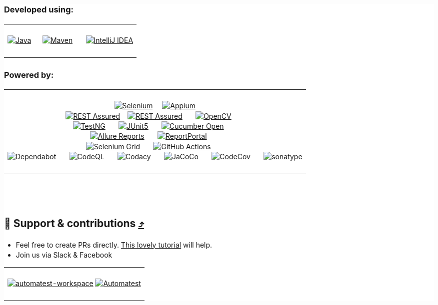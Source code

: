 ### Developed using:

<table border="0" align="center">
 <tr>
  <td align="center">
   <br/>
<a href="https://www.oracle.com/eg/java/technologies/downloads/" target="_blank"><img src="https://allurereport.org/images/java_ico.png" alt="Java" height="50px"></a>
&nbsp;&nbsp;&nbsp;&nbsp;&nbsp;<a href="https://maven.apache.org/" target="_blank"><img src="https://upload.wikimedia.org/wikipedia/commons/thumb/5/52/Apache_Maven_logo.svg/340px-Apache_Maven_logo.svg.png" alt="Maven" height="50px"></a>
&nbsp;&nbsp;&nbsp;&nbsp;&nbsp;&nbsp;<a href="https://www.jetbrains.com/idea/" target="_blank"><img src="https://upload.wikimedia.org/wikipedia/commons/thumb/9/9c/IntelliJ_IDEA_Icon.svg/1200px-IntelliJ_IDEA_Icon.svg.png" alt="IntelliJ IDEA" height="50px"></a>
  <br/><br/></td></tr></table>

### Powered by:

<table border="0" align="center">
 <tr>
  <td align="center">
   <br/>&nbsp;&nbsp;&nbsp;&nbsp;&nbsp;&nbsp;
<a href="https://www.selenium.dev/" target="_blank"><img src="https://upload.wikimedia.org/wikipedia/commons/thumb/9/9f/Selenium_logo.svg/768px-Selenium_logo.svg.png?20210927154434" alt="Selenium" height="50px"></a>&nbsp;&nbsp;&nbsp;&nbsp;
      <a href="https://appium.io/" target="_blank"><img src="https://appium.github.io/appium/docs/en/2.0/assets/images/appium-logo-horiz.png" alt="Appium" height="50px"></a>
&nbsp;&nbsp;&nbsp;&nbsp;&nbsp;&nbsp;<br/><a href="https://rest-assured.io/" target="_blank"><img src="https://rest-assured.io/img/logo-transparent.png" alt="REST Assured" height="50px"></a>&nbsp;&nbsp;&nbsp;&nbsp;<a href="https://rest-assured.io/" target="_blank"><img alt="REST Assured" height="50px" src="https://rest-assured.io/img/name-transparent.png"></a>
&nbsp;&nbsp;&nbsp;&nbsp;&nbsp;&nbsp;<a href="https://opencv.org/" target="_blank"><img src="https://github.com/user-attachments/assets/944f0043-7b76-472a-8fa6-9beee1ac3a2f" alt="OpenCV" height="50px"></a>
&nbsp;&nbsp;&nbsp;&nbsp;&nbsp;&nbsp;<br/><a href="https://testng.org/" target="_blank"><img src="https://545767148-files.gitbook.io/~/files/v0/b/gitbook-x-prod.appspot.com/o/spaces%2F-MdBdUMSCcMYTyNwZf80%2Fuploads%2Fgit-blob-7e5b23257dbb5cc3262c56840d5cf9fa85b27dce%2Ftestng.png?alt=media" alt="TestNG" height="50px"></a>
&nbsp;&nbsp;&nbsp;&nbsp;&nbsp;&nbsp;<a href="https://junit.org/junit5/" target="_blank"><img src="https://upload.wikimedia.org/wikipedia/commons/5/59/JUnit_5_Banner.png" alt="JUnit5" height="50px"></a>
&nbsp;&nbsp;&nbsp;&nbsp;&nbsp;&nbsp;<a href="https://cucumber.io/" target="_blank"><img src="https://raw.githubusercontent.com/cucumber/cucumber-ruby/main/docs/img/cucumber-open-logo.png" alt="Cucumber Open" height="50px"></a>
&nbsp;&nbsp;&nbsp;&nbsp;&nbsp;&nbsp;<br/><a href="https://allurereport.org/" target="_blank"><img src="https://allurereport.org/svg/logo-report-sign.svg" alt="Allure Reports" height="50px"></a>
&nbsp;&nbsp;&nbsp;&nbsp;&nbsp;&nbsp;<a href="https://reportportal.io/" target="_blank"><img src="https://i0.wp.com/blog.nashtechglobal.com/wp-content/uploads/2023/06/MicrosoftTeams-image-72.png" alt="ReportPortal" height="50px"></a>
&nbsp;&nbsp;&nbsp;&nbsp;&nbsp;&nbsp;<br/><a href="https://www.selenium.dev/documentation/grid/" target="_blank"><img src="https://media.softwaresim.com/Selenium_Grid_mpxkym-600.webp" alt="Selenium Grid" height="50px"></a>
&nbsp;&nbsp;&nbsp;&nbsp;&nbsp;&nbsp;<a href="https://github.com/features/actions" target="_blank"><img src="https://github.githubassets.com/images/modules/site/features/actions-icon-actions.svg" alt="GitHub Actions" height="50px"></a>
&nbsp;&nbsp;&nbsp;&nbsp;&nbsp;&nbsp;<br/><a href="https://github.com/dependabot" target="_blank"><img src="https://miro.medium.com/max/929/1*Lqt3yQYXJ-dmVuQEgpYcXQ.png" alt="Dependabot" height="50px"></a>
&nbsp;&nbsp;&nbsp;&nbsp;&nbsp;&nbsp;<a href="https://codeql.github.com/" target="_blank"><img src="https://github.gallerycdn.vsassets.io/extensions/github/vscode-codeql/1.7.7/1670939628664/Microsoft.VisualStudio.Services.Icons.Default" alt="CodeQL" height="50px"></a>
&nbsp;&nbsp;&nbsp;&nbsp;&nbsp;&nbsp;<a href="https://app.codacy.com/gh/ShaftHQ/SHAFT_ENGINE/dashboard" target="_blank"><img src="https://upload.wikimedia.org/wikipedia/commons/thumb/9/9e/Codacy-logo-black.svg/2560px-Codacy-logo-black.svg.png" alt="Codacy" height="50px"></a>
&nbsp;&nbsp;&nbsp;&nbsp;&nbsp;&nbsp;<a href="https://www.jacoco.org/jacoco/" target="_blank"><img src="https://www.jacoco.org/images/jacoco.png" alt="JaCoCo" height="50px"></a>
&nbsp;&nbsp;&nbsp;&nbsp;&nbsp;&nbsp;<a href="https://app.codecov.io/gh/ShaftHQ/SHAFT_ENGINE" target="_blank"><img src="https://assets-global.website-files.com/5f217a8e6bc2c82a9d803089/6387929c3810ef832471584f_codecov.png" alt="CodeCov" height="50px"></a>
&nbsp;&nbsp;&nbsp;&nbsp;&nbsp;&nbsp;<a href="https://central.sonatype.com/" target="_blank"><img src="https://central.sonatype.com/sonatype-repository-logo-reverse.svg" alt="sonatype" height="50px"></a>
  <br/><br/></td></tr></table>

<br/><br/>
<a id="support-and-contributions"></a>

## 🤝 Support & contributions [⤴](#-table-of-contents)
- Feel free to create PRs directly. [This lovely tutorial](https://dev.to/genicsblog/how-to-create-a-pull-request-in-github-correctly-20np) will help.
- Join us via Slack & Facebook
<table border="0" align="center">
 <tr>
  <td align="center">
<br/><a href="https://join.slack.com/t/shaft-engine/shared_invite/zt-oii5i2gg-0ZGnih_Y34NjK7QqDn01Dw" target="_blank"><img src="https://a.slack-edge.com/80588/marketing/img/icons/icon_slack_hash_colored.png" alt="automatest-workspace" height="50"/></a>  <a href="https://www.facebook.com/groups/Automatest" target="_blank"><img src="https://blogger.googleusercontent.com/img/b/R29vZ2xl/AVvXsEjLMDbbgNWvnrNY3pjRSfgqZCPIbGMnVRm1jaaoGhgT2Buv-ipatDIe9zjRJIM1b8eZTZm7csh-R1vfHWwwW9nSlEC4agzoLrGqRsRWogha5oZIYS4LXXLSrAg7ekta6niiXxt5XHe_oLU/s200/f_logo_RGB-Blue_1024.png" alt="Automatest" height="50"/></a>
 <br/><br/> </td></tr></table>
